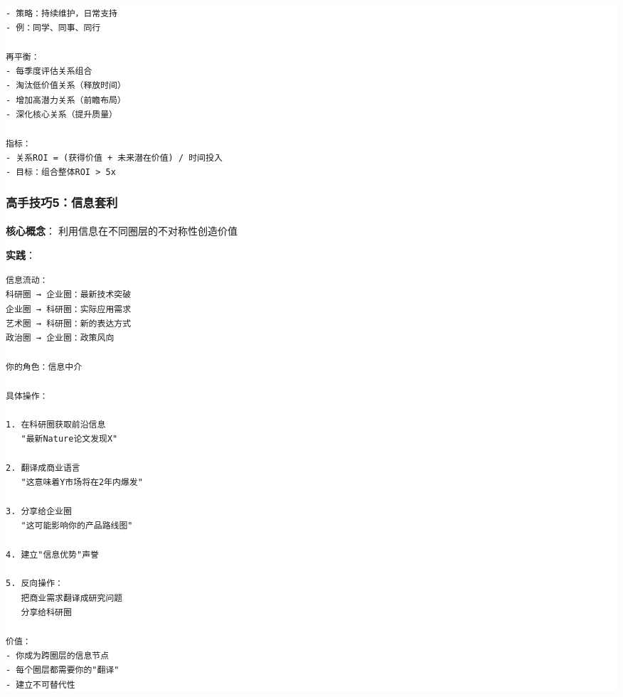 ```
- 策略：持续维护，日常支持
- 例：同学、同事、同行

再平衡：
- 每季度评估关系组合
- 淘汰低价值关系（释放时间）
- 增加高潜力关系（前瞻布局）
- 深化核心关系（提升质量）

指标：
- 关系ROI = (获得价值 + 未来潜在价值) / 时间投入
- 目标：组合整体ROI > 5x
```

### 高手技巧5：信息套利

**核心概念**：
利用信息在不同圈层的不对称性创造价值

**实践**：
```
信息流动：
科研圈 → 企业圈：最新技术突破
企业圈 → 科研圈：实际应用需求
艺术圈 → 科研圈：新的表达方式
政治圈 → 企业圈：政策风向

你的角色：信息中介

具体操作：

1. 在科研圈获取前沿信息
   "最新Nature论文发现X"

2. 翻译成商业语言
   "这意味着Y市场将在2年内爆发"

3. 分享给企业圈
   "这可能影响你的产品路线图"

4. 建立"信息优势"声誉

5. 反向操作：
   把商业需求翻译成研究问题
   分享给科研圈

价值：
- 你成为跨圈层的信息节点
- 每个圈层都需要你的"翻译"
- 建立不可替代性
```
